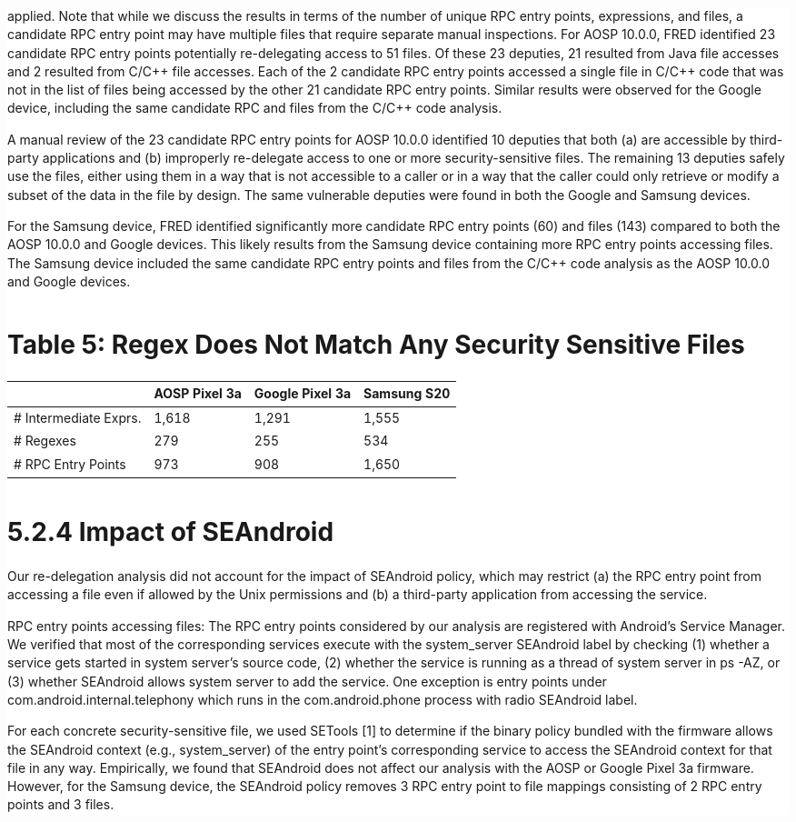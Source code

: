 applied. Note that while we discuss the results in terms of the number of unique RPC entry points, expressions, and files, a candidate RPC entry point may have multiple files that require separate manual inspections. For AOSP 10.0.0, FRED identified 23 candidate RPC entry points potentially re-delegating access to 51 files. Of these 23 deputies, 21 resulted from Java file accesses and 2 resulted from C/C++ file accesses. Each of the 2 candidate RPC entry points accessed a single file in C/C++ code that was not in the list of files being accessed by the other 21 candidate RPC entry points. Similar results were observed for the Google device, including the same candidate RPC and files from the C/C++ code analysis.

A manual review of the 23 candidate RPC entry points for AOSP 10.0.0 identified 10 deputies that both (a) are accessible by third-party applications and (b) improperly re-delegate access to one or more security-sensitive files. The remaining 13 deputies safely use the files, either using them in a way that is not accessible to a caller or in a way that the caller could only retrieve or modify a subset of the data in the file by design. The same vulnerable deputies were found in both the Google and Samsung devices.

For the Samsung device, FRED identified significantly more candidate RPC entry points (60) and files (143) compared to both the AOSP 10.0.0 and Google devices. This likely results from the Samsung device containing more RPC entry points accessing files. The Samsung device included the same candidate RPC entry points and files from the C/C++ code analysis as the AOSP 10.0.0 and Google devices.

# Table 5: Regex Does Not Match Any Security Sensitive Files

| |AOSP Pixel 3a|Google Pixel 3a|Samsung S20|
|---|---|---|---|
|# Intermediate Exprs.|1,618|1,291|1,555|
|# Regexes|279|255|534|
|# RPC Entry Points|973|908|1,650|

# 5.2.4 Impact of SEAndroid

Our re-delegation analysis did not account for the impact of SEAndroid policy, which may restrict (a) the RPC entry point from accessing a file even if allowed by the Unix permissions and (b) a third-party application from accessing the service.

RPC entry points accessing files: The RPC entry points considered by our analysis are registered with Android’s Service Manager. We verified that most of the corresponding services execute with the system_server SEAndroid label by checking (1) whether a service gets started in system server’s source code, (2) whether the service is running as a thread of system server in ps -AZ, or (3) whether SEAndroid allows system server to add the service. One exception is entry points under com.android.internal.telephony which runs in the com.android.phone process with radio SEAndroid label.

For each concrete security-sensitive file, we used SETools [1] to determine if the binary policy bundled with the firmware allows the SEAndroid context (e.g., system_server) of the entry point’s corresponding service to access the SEAndroid context for that file in any way. Empirically, we found that SEAndroid does not affect our analysis with the AOSP or Google Pixel 3a firmware. However, for the Samsung device, the SEAndroid policy removes 3 RPC entry point to file mappings consisting of 2 RPC entry points and 3 files.
